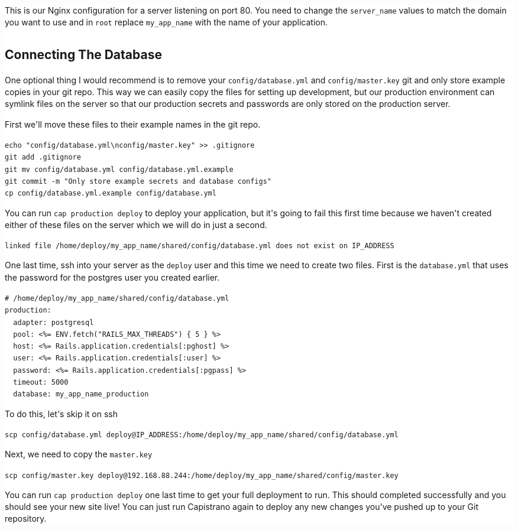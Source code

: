 This is our Nginx configuration for a server listening on port 80. You need to change the `server_name` values to match the domain you want to use and in `root` replace `my_app_name` with the name of your application.

## Connecting The Database

One optional thing I would recommend is to remove your `config/database.yml` and `config/master.key` git and only store example copies in your git repo. This way we can easily copy the files for setting up development, but our production environment can symlink files on the server so that our production secrets and passwords are only stored on the production server.

First we'll move these files to their example names in the git repo.

```
echo "config/database.yml\nconfig/master.key" >> .gitignore
git add .gitignore
git mv config/database.yml config/database.yml.example
git commit -m "Only store example secrets and database configs"
cp config/database.yml.example config/database.yml
```

You can run `cap production deploy` to deploy your application, but it's going to fail this first time because we haven't created either of these files on the server which we will do in just a second.

```
linked file /home/deploy/my_app_name/shared/config/database.yml does not exist on IP_ADDRESS
```

One last time, ssh into your server as the `deploy` user and this time we need to create two files. First is the `database.yml` that uses the password for the postgres user you created earlier.

```
# /home/deploy/my_app_name/shared/config/database.yml
production:
  adapter: postgresql
  pool: <%= ENV.fetch("RAILS_MAX_THREADS") { 5 } %>
  host: <%= Rails.application.credentials[:pghost] %>
  user: <%= Rails.application.credentials[:user] %>
  password: <%= Rails.application.credentials[:pgpass] %>
  timeout: 5000
  database: my_app_name_production
```

To do this, let's skip it on ssh

```
scp config/database.yml deploy@IP_ADDRESS:/home/deploy/my_app_name/shared/config/database.yml
```

Next, we need to copy the `master.key`

```
scp config/master.key deploy@192.168.88.244:/home/deploy/my_app_name/shared/config/master.key
```

You can run `cap production deploy` one last time to get your full deployment to run. This should completed successfully and you should see your new site live! You can just run Capistrano again to deploy any new changes you've pushed up to your Git repository.


[sources.list]: https://gist.github.com/reabiliti/71f949b2bf4817e3a21e78016cf049ca
[capistrano-github]: https://github.com/capistrano